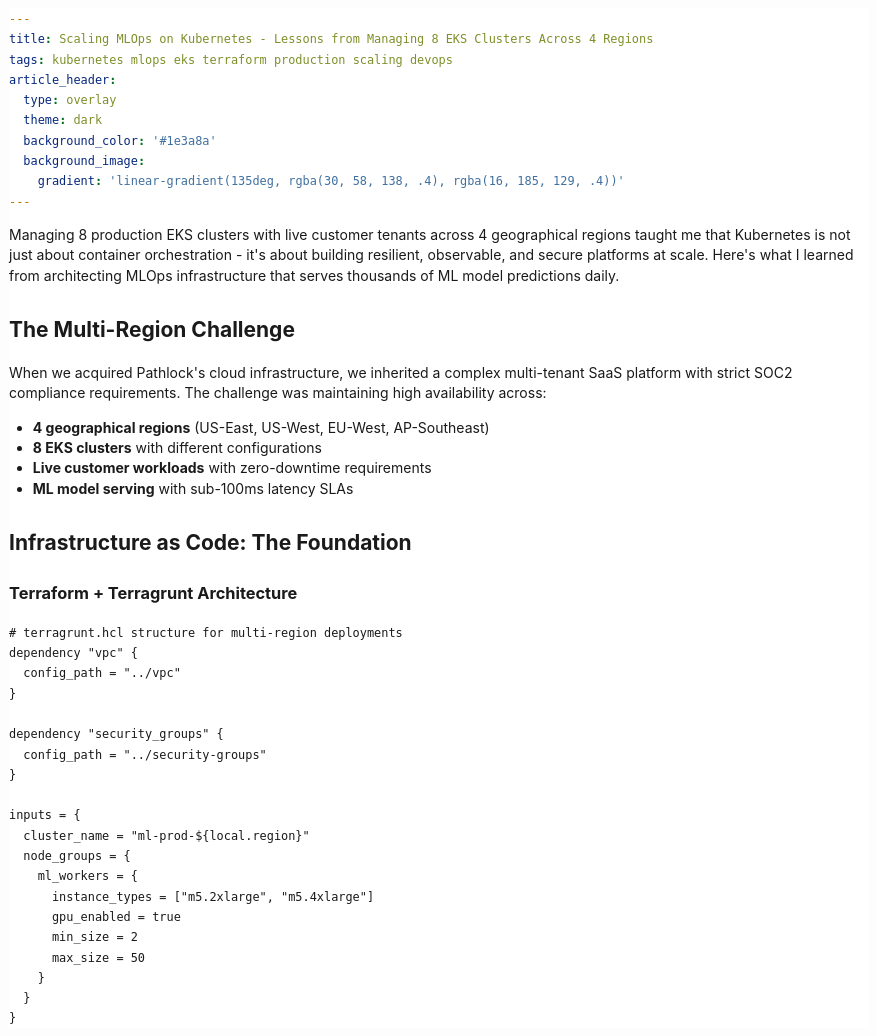 ```yaml
---
title: Scaling MLOps on Kubernetes - Lessons from Managing 8 EKS Clusters Across 4 Regions
tags: kubernetes mlops eks terraform production scaling devops
article_header:
  type: overlay
  theme: dark
  background_color: '#1e3a8a'
  background_image:
    gradient: 'linear-gradient(135deg, rgba(30, 58, 138, .4), rgba(16, 185, 129, .4))'
---
```


Managing 8 production EKS clusters with live customer tenants across 4 geographical regions taught me that Kubernetes is not just about container orchestration - it's about building resilient, observable, and secure platforms at scale. Here's what I learned from architecting MLOps infrastructure that serves thousands of ML model predictions daily.



## The Multi-Region Challenge

When we acquired Pathlock's cloud infrastructure, we inherited a complex multi-tenant SaaS platform with strict SOC2 compliance requirements. The challenge was maintaining high availability across:

- **4 geographical regions** (US-East, US-West, EU-West, AP-Southeast)
- **8 EKS clusters** with different configurations
- **Live customer workloads** with zero-downtime requirements
- **ML model serving** with sub-100ms latency SLAs

## Infrastructure as Code: The Foundation

### Terraform + Terragrunt Architecture
```hcl
# terragrunt.hcl structure for multi-region deployments
dependency "vpc" {
  config_path = "../vpc"
}

dependency "security_groups" {
  config_path = "../security-groups"
}

inputs = {
  cluster_name = "ml-prod-${local.region}"
  node_groups = {
    ml_workers = {
      instance_types = ["m5.2xlarge", "m5.4xlarge"]
      gpu_enabled = true
      min_size = 2
      max_size = 50
    }
  }
}
```
